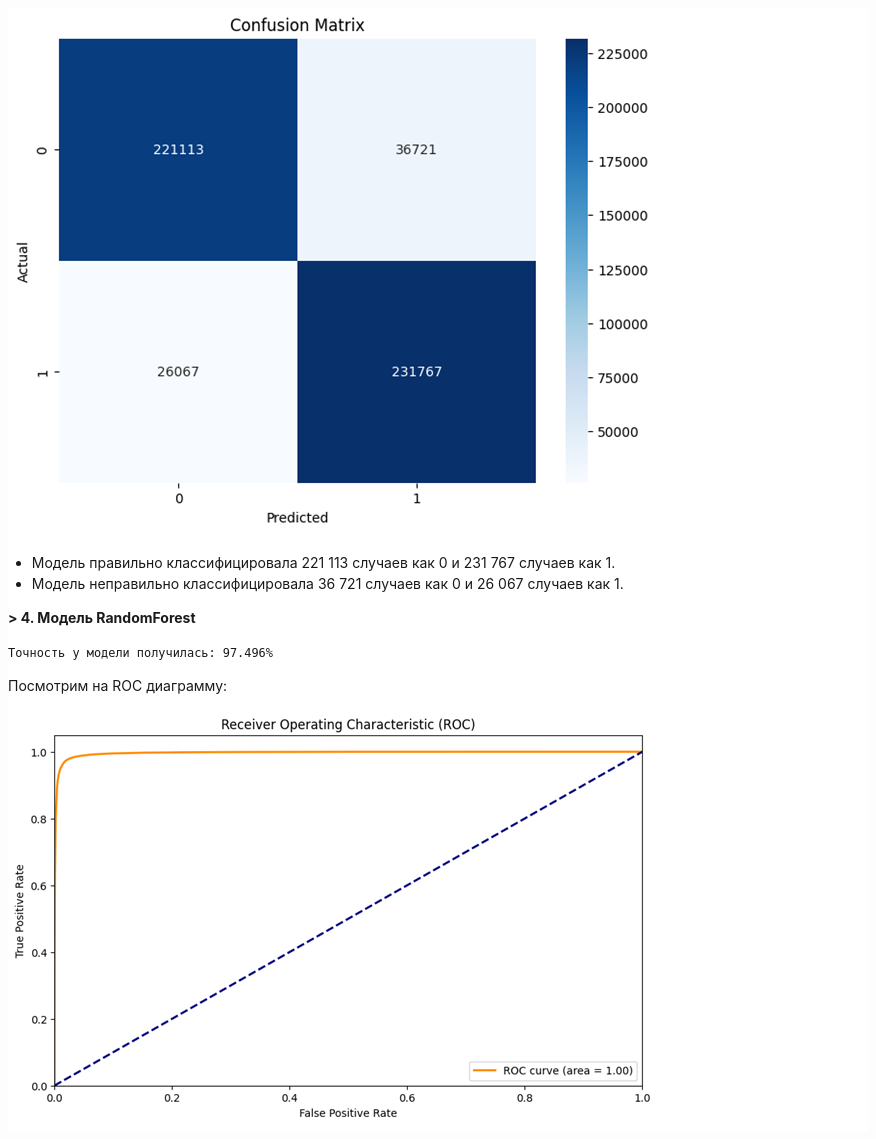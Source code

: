  ![N|Solid](img/img15.png)
 
-	Модель правильно классифицировала 221 113 случаев как 0 и 231 767 случаев как 1.
-	Модель неправильно классифицировала 36 721 случаев как 0 и 26 067 случаев как 1.

**> 4.	Модель RandomForest**

` Точность у модели получилась: 97.496% `

Посмотрим на ROC диаграмму:

 ![N|Solid](img/img16.png)
 